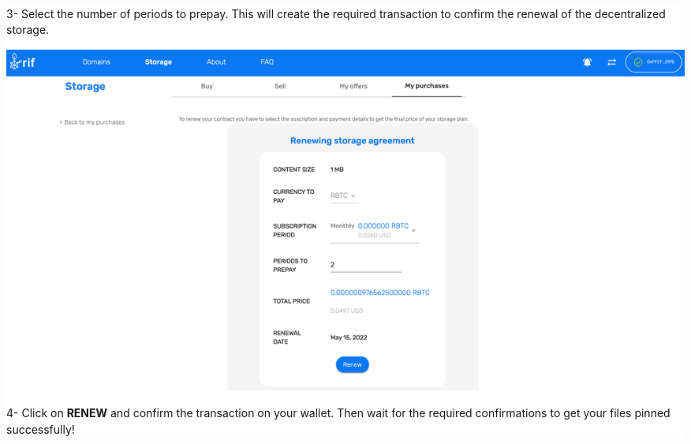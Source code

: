 3- Select the number of periods to prepay. This will create the required transaction to confirm the renewal of the decentralized storage.

![UserGuide - Marketplace Storage Buy Upd](/rif/marketplace/guide/images/userguide-marketplace-storage-renew2.png)

4- Click on **RENEW** and confirm the transaction on your wallet. Then wait for the required confirmations to get your files pinned successfully!
